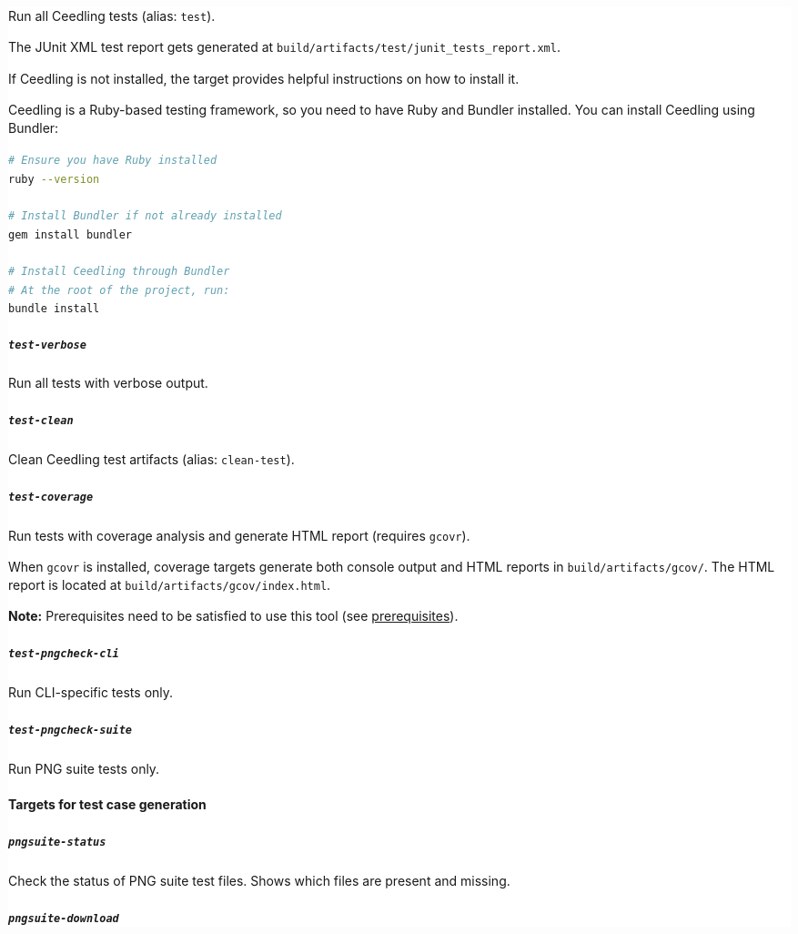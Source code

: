 Run all Ceedling tests (alias: `test`).

The JUnit XML test report gets generated at
`build/artifacts/test/junit_tests_report.xml`.

If Ceedling is not installed, the target provides helpful instructions
on how to install it.

Ceedling is a Ruby-based testing framework, so you need to have Ruby and
Bundler installed. You can install Ceedling using Bundler:

```bash
# Ensure you have Ruby installed
ruby --version

# Install Bundler if not already installed
gem install bundler

# Install Ceedling through Bundler
# At the root of the project, run:
bundle install
```

##### `test-verbose`

Run all tests with verbose output.

##### `test-clean`

Clean Ceedling test artifacts (alias: `clean-test`).

##### `test-coverage`

Run tests with coverage analysis and generate HTML report (requires `gcovr`).

When `gcovr` is installed, coverage targets generate both console output and
HTML reports in `build/artifacts/gcov/`. The HTML report is located at
`build/artifacts/gcov/index.html`.

**Note:** Prerequisites need to be satisfied to use this tool (see
[prerequisites](#prerequisites)).

##### `test-pngcheck-cli`

Run CLI-specific tests only.

##### `test-pngcheck-suite`

Run PNG suite tests only.

#### Targets for test case generation

##### `pngsuite-status`

Check the status of PNG suite test files. Shows which files are present and missing.

##### `pngsuite-download`
